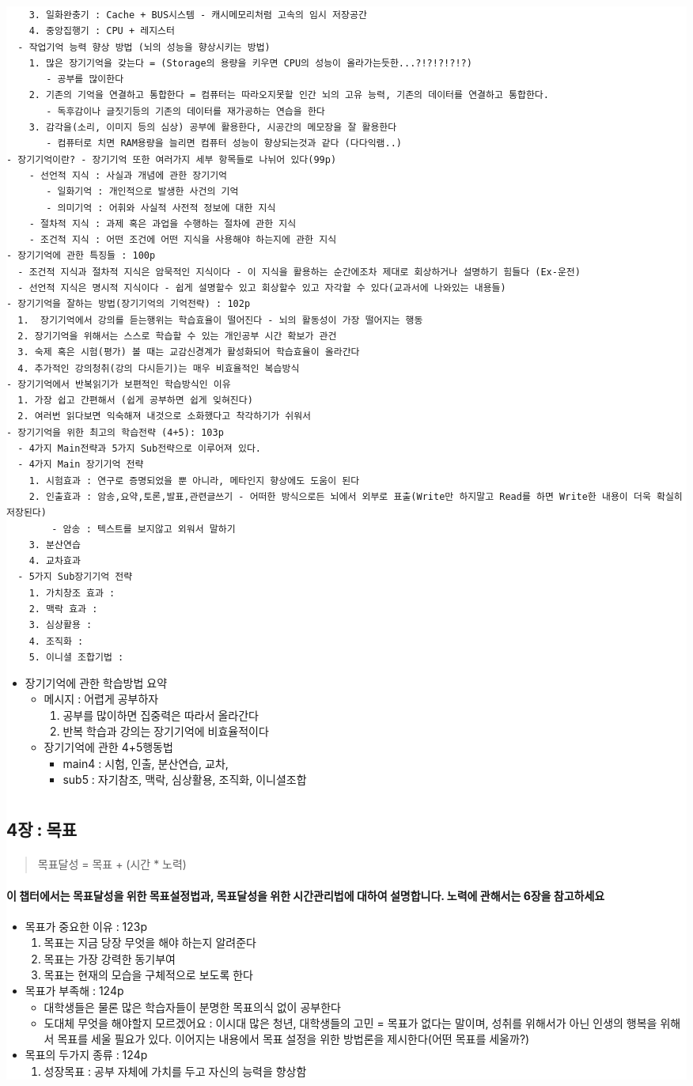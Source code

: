         3. 일화완충기 : Cache + BUS시스템 - 캐시메모리처럼 고속의 임시 저장공간
        4. 중앙집행기 : CPU + 레지스터
      - 작업기억 능력 향상 방법 (뇌의 성능을 향상시키는 방법)
        1. 많은 장기기억을 갖는다 = (Storage의 용량을 키우면 CPU의 성능이 올라가는듯한...?!?!?!?!?)
           - 공부를 많이한다
        2. 기존의 기억을 연결하고 통합한다 = 컴퓨터는 따라오지못할 인간 뇌의 고유 능력, 기존의 데이터를 연결하고 통합한다. 
           - 독후감이나 글짓기등의 기존의 데이터를 재가공하는 연습을 한다
        3. 감각을(소리, 이미지 등의 심상) 공부에 활용한다, 시공간의 메모장을 잘 활용한다 
           - 컴퓨터로 치면 RAM용량을 늘리면 컴퓨터 성능이 향상되는것과 같다 (다다익램..)
    - 장기기억이란? - 장기기억 또한 여러가지 세부 항목들로 나뉘어 있다(99p)
        - 선언적 지식 : 사실과 개념에 관한 장기기억
           - 일화기억 : 개인적으로 발생한 사건의 기억
           - 의미기억 : 어휘와 사실적 사전적 정보에 대한 지식
        - 절차적 지식 : 과제 혹은 과업을 수행하는 절차에 관한 지식
        - 조건적 지식 : 어떤 조건에 어떤 지식을 사용해야 하는지에 관한 지식
    - 장기기억에 관한 특징들 : 100p
      - 조건적 지식과 절차적 지식은 암묵적인 지식이다 - 이 지식을 활용하는 순간에조차 제대로 회상하거나 설명하기 힘들다 (Ex-운전)
      - 선언적 지식은 명시적 지식이다 - 쉽게 설명할수 있고 회상할수 있고 자각할 수 있다(교과서에 나와있는 내용들)
    - 장기기억을 잘하는 방법(장기기억의 기억전략) : 102p
      1.  장기기억에서 강의를 듣는행위는 학습효율이 떨어진다 - 뇌의 활동성이 가장 떨어지는 행동
      2. 장기기억을 위해서는 스스로 학습할 수 있는 개인공부 시간 확보가 관건
      3. 숙제 혹은 시험(평가) 볼 때는 교감신경계가 활성화되어 학습효율이 올라간다
      4. 추가적인 강의청취(강의 다시듣기)는 매우 비효율적인 복습방식
    - 장기기억에서 반복읽기가 보편적인 학습방식인 이유  
      1. 가장 쉽고 간편해서 (쉽게 공부하면 쉽게 잊혀진다)
      2. 여러번 읽다보면 익숙해져 내것으로 소화했다고 착각하기가 쉬워서
    - 장기기억을 위한 최고의 학습전략 (4+5): 103p
      - 4가지 Main전략과 5가지 Sub전략으로 이루어져 있다.
      - 4가지 Main 장기기억 전략  
        1. 시험효과 : 연구로 증명되었을 뿐 아니라, 메타인지 향상에도 도움이 된다
        2. 인출효과 : 암송,요약,토론,발표,관련글쓰기 - 어떠한 방식으로든 뇌에서 외부로 표출(Write만 하지말고 Read를 하면 Write한 내용이 더욱 확실히 저장된다)
            - 암송 : 텍스트를 보지않고 외워서 말하기
        3. 분산연습
        4. 교차효과
      - 5가지 Sub장기기억 전략
        1. 가치창조 효과 : 
        2. 맥락 효과 : 
        3. 심상활용 : 
        4. 조직화 : 
        5. 이니셜 조합기법 : 
  - 장기기억에 관한 학습방법 요약
    - 메시지 : 어렵게 공부하자
      1. 공부를 많이하면 집중력은 따라서 올라간다
      2. 반복 학습과 강의는 장기기억에 비효율적이다
    - 장기기억에 관한 4+5행동법
        - main4 : 시험, 인출, 분산연습, 교차, 
        - sub5 : 자기참조, 맥락, 심상활용, 조직화, 이니셜조합
 #
 ## 4장 : 목표  
  > 목표달성 = 목표 + (시간 * 노력)
  #### 이 챕터에서는 목표달성을 위한 목표설정법과, 목표달성을 위한 시간관리법에 대하여 설명합니다. 노력에 관해서는 6장을 참고하세요 
  - 목표가 중요한 이유 : 123p
    1. 목표는 지금 당장 무엇을 해야 하는지 알려준다
    2. 목표는 가장 강력한 동기부여
    3. 목표는 현재의 모습을 구체적으로 보도록 한다
  - 목표가 부족해 : 124p
    - 대학생들은 물론 많은 학습자들이 분명한 목표의식 없이 공부한다 
    - 도대체 무엇을 해야할지 모르겠어요 : 이시대 많은 청년, 대학생들의 고민 = 목표가 없다는 말이며, 성취를 위해서가 아닌 인생의 행복을 위해서 목표를 세울 필요가 있다. 이어지는 내용에서 목표 설정을 위한 방법론을 제시한다(어떤 목표를 세울까?)
  - 목표의 두가지 종류 : 124p
    1. 성장목표 : 공부 자체에 가치를 두고 자신의 능력을 향상함